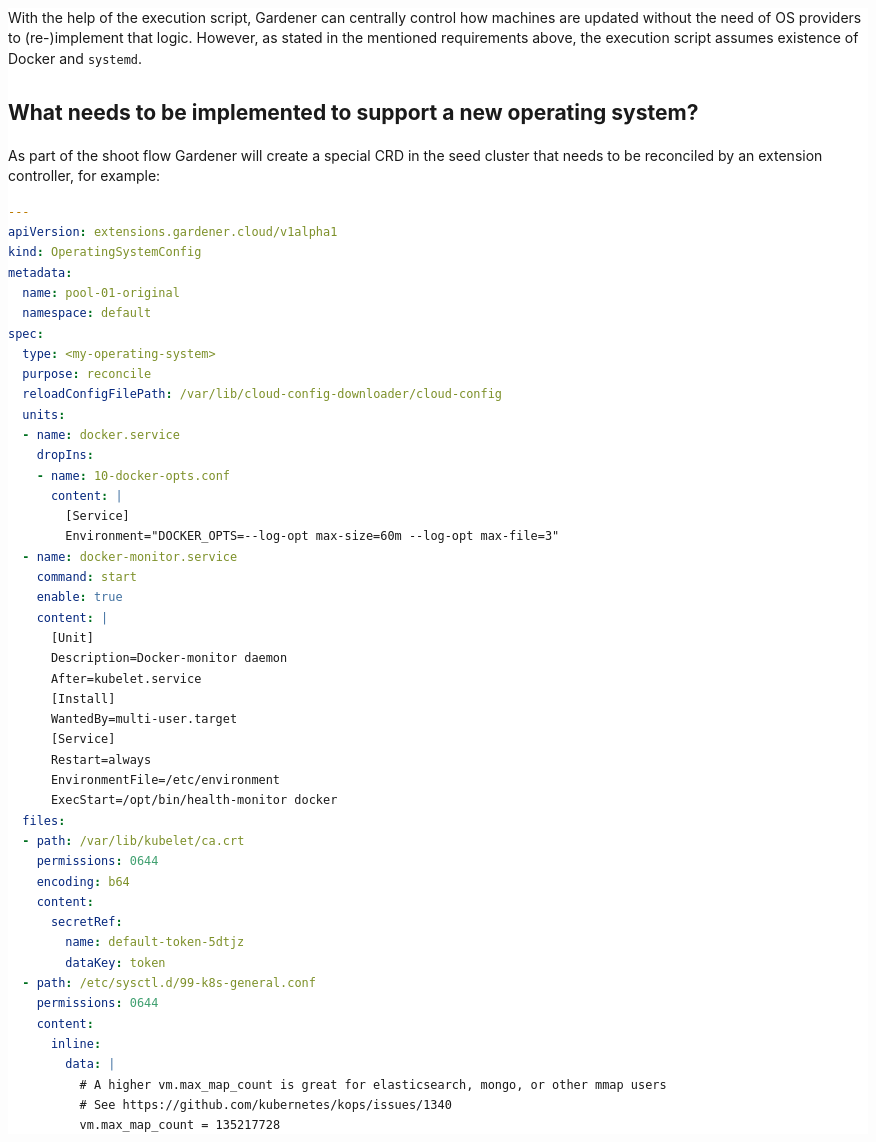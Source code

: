 With the help of the execution script, Gardener can centrally control how machines are updated without the need of OS providers to (re-)implement that logic.
However, as stated in the mentioned requirements above, the execution script assumes existence of Docker and `systemd`.

## What needs to be implemented to support a new operating system?

As part of the shoot flow Gardener will create a special CRD in the seed cluster that needs to be reconciled by an extension controller, for example:

```yaml
---
apiVersion: extensions.gardener.cloud/v1alpha1
kind: OperatingSystemConfig
metadata:
  name: pool-01-original
  namespace: default
spec:
  type: <my-operating-system>
  purpose: reconcile
  reloadConfigFilePath: /var/lib/cloud-config-downloader/cloud-config
  units:
  - name: docker.service
    dropIns:
    - name: 10-docker-opts.conf
      content: |
        [Service]
        Environment="DOCKER_OPTS=--log-opt max-size=60m --log-opt max-file=3"
  - name: docker-monitor.service
    command: start
    enable: true
    content: |
      [Unit]
      Description=Docker-monitor daemon
      After=kubelet.service
      [Install]
      WantedBy=multi-user.target
      [Service]
      Restart=always
      EnvironmentFile=/etc/environment
      ExecStart=/opt/bin/health-monitor docker
  files:
  - path: /var/lib/kubelet/ca.crt
    permissions: 0644
    encoding: b64
    content:
      secretRef:
        name: default-token-5dtjz
        dataKey: token
  - path: /etc/sysctl.d/99-k8s-general.conf
    permissions: 0644
    content:
      inline:
        data: |
          # A higher vm.max_map_count is great for elasticsearch, mongo, or other mmap users
          # See https://github.com/kubernetes/kops/issues/1340
          vm.max_map_count = 135217728
```

